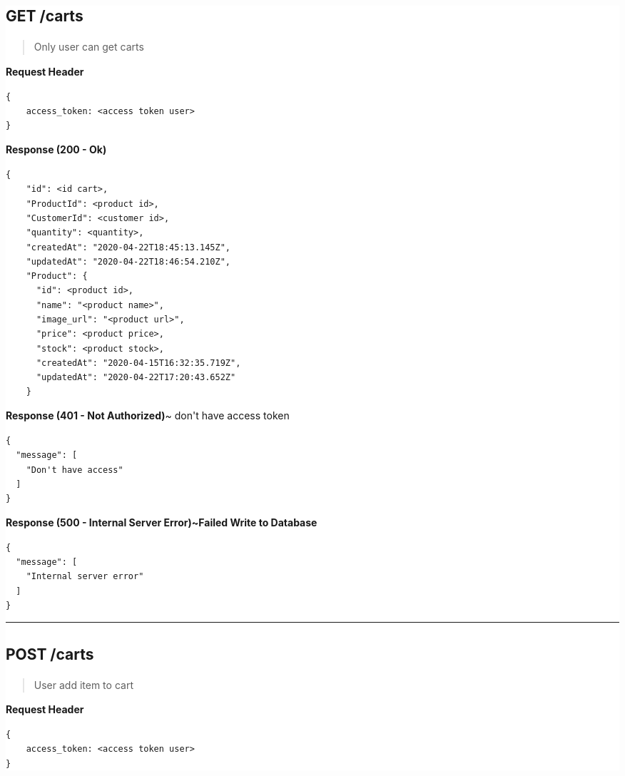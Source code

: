 ## GET /carts
> Only user can get carts

**Request Header**
```
{
    access_token: <access token user>
}
```

**Response (200 - Ok)**
```
{
    "id": <id cart>,
    "ProductId": <product id>,
    "CustomerId": <customer id>,
    "quantity": <quantity>,
    "createdAt": "2020-04-22T18:45:13.145Z",
    "updatedAt": "2020-04-22T18:46:54.210Z",
    "Product": {
      "id": <product id>,
      "name": "<product name>",
      "image_url": "<product url>",
      "price": <product price>,
      "stock": <product stock>,
      "createdAt": "2020-04-15T16:32:35.719Z",
      "updatedAt": "2020-04-22T17:20:43.652Z"
    }
```

**Response (401 - Not Authorized)**~ don't have access token
```
{
  "message": [
    "Don't have access"
  ]
}
```

**Response (500 - Internal Server Error)~Failed Write to Database**
```
{
  "message": [
    "Internal server error"
  ]
}
```
---

## POST /carts
> User add item to cart

**Request Header**
```
{
    access_token: <access token user>
}
```
